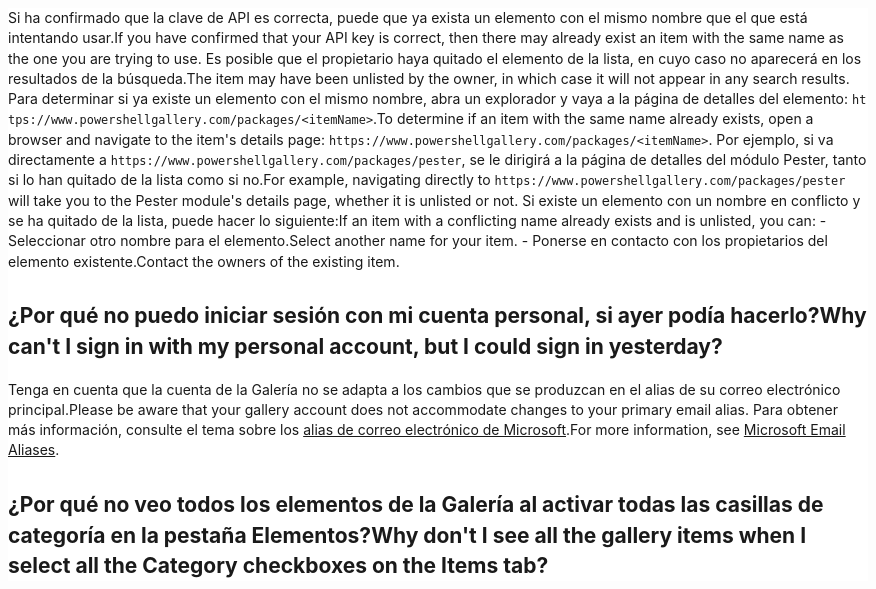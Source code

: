 </span></span>   <span data-ttu-id="4c790-137">Si ha confirmado que la clave de API es correcta, puede que ya exista un elemento con el mismo nombre que el que está intentando usar.</span><span class="sxs-lookup"><span data-stu-id="4c790-137">If you have confirmed that your API key is correct, then there may already exist an item with the same name as the one you are trying to use.</span></span> <span data-ttu-id="4c790-138">Es posible que el propietario haya quitado el elemento de la lista, en cuyo caso no aparecerá en los resultados de la búsqueda.</span><span class="sxs-lookup"><span data-stu-id="4c790-138">The item may have been unlisted by the owner, in which case it will not appear in any search results.</span></span> <span data-ttu-id="4c790-139">Para determinar si ya existe un elemento con el mismo nombre, abra un explorador y vaya a la página de detalles del elemento: `https://www.powershellgallery.com/packages/<itemName>`.</span><span class="sxs-lookup"><span data-stu-id="4c790-139">To determine if an item with the same name already exists, open a browser and navigate to the item's details page: `https://www.powershellgallery.com/packages/<itemName>`.</span></span> <span data-ttu-id="4c790-140">Por ejemplo, si va directamente a `https://www.powershellgallery.com/packages/pester`, se le dirigirá a la página de detalles del módulo Pester, tanto si lo han quitado de la lista como si no.</span><span class="sxs-lookup"><span data-stu-id="4c790-140">For example, navigating directly to `https://www.powershellgallery.com/packages/pester` will take you to the Pester module's details page, whether it is unlisted or not.</span></span> <span data-ttu-id="4c790-141">Si existe un elemento con un nombre en conflicto y se ha quitado de la lista, puede hacer lo siguiente:</span><span class="sxs-lookup"><span data-stu-id="4c790-141">If an item with a conflicting name already exists and is unlisted, you can:</span></span>
    - <span data-ttu-id="4c790-142">Seleccionar otro nombre para el elemento.</span><span class="sxs-lookup"><span data-stu-id="4c790-142">Select another name for your item.</span></span>
    - <span data-ttu-id="4c790-143">Ponerse en contacto con los propietarios del elemento existente.</span><span class="sxs-lookup"><span data-stu-id="4c790-143">Contact the owners of the existing item.</span></span>

## <a name="why-cant-i-sign-in-with-my-personal-account-but-i-could-sign-in-yesterday"></a><span data-ttu-id="4c790-144">¿Por qué no puedo iniciar sesión con mi cuenta personal, si ayer podía hacerlo?</span><span class="sxs-lookup"><span data-stu-id="4c790-144">Why can't I sign in with my personal account, but I could sign in yesterday?</span></span>

<span data-ttu-id="4c790-145">Tenga en cuenta que la cuenta de la Galería no se adapta a los cambios que se produzcan en el alias de su correo electrónico principal.</span><span class="sxs-lookup"><span data-stu-id="4c790-145">Please be aware that your gallery account does not accommodate changes to your primary email alias.</span></span> <span data-ttu-id="4c790-146">Para obtener más información, consulte el tema sobre los [alias de correo electrónico de Microsoft](https://windows.microsoft.com/en-us/windows/outlook/add-alias-account).</span><span class="sxs-lookup"><span data-stu-id="4c790-146">For more information, see [Microsoft Email Aliases](https://windows.microsoft.com/en-us/windows/outlook/add-alias-account).</span></span>

## <a name="why-dont-i-see-all-the-gallery-items-when-i-select-all-the-category-checkboxes-on-the-items-tab"></a><span data-ttu-id="4c790-147">¿Por qué no veo todos los elementos de la Galería al activar todas las casillas de categoría en la pestaña Elementos?</span><span class="sxs-lookup"><span data-stu-id="4c790-147">Why don't I see all the gallery items when I select all the Category checkboxes on the Items tab?</span></span>
